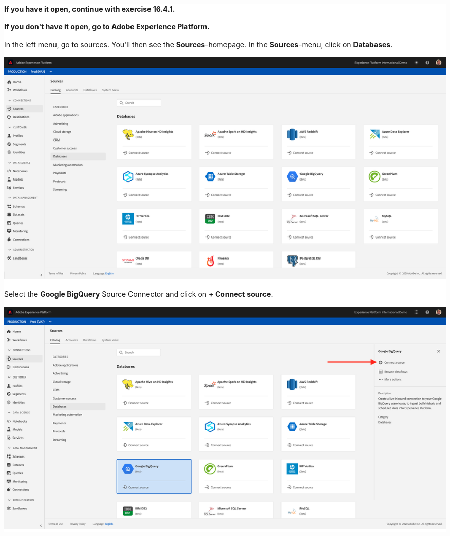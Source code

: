 **If you have it open, continue with exercise 16.4.1.**

**If you don't have it open, go to [Adobe Experience Platform](https://platform.adobe.com/home).**

In the left menu, go to sources. You'll then see the **Sources**-homepage. In the **Sources**-menu, click on **Databases**.

![demo](./images/ex4/0-a.png)

Select the **Google BigQuery** Source Connector and click on **+ Connect source**.

![demo](./images/ex4/0-b.png)
